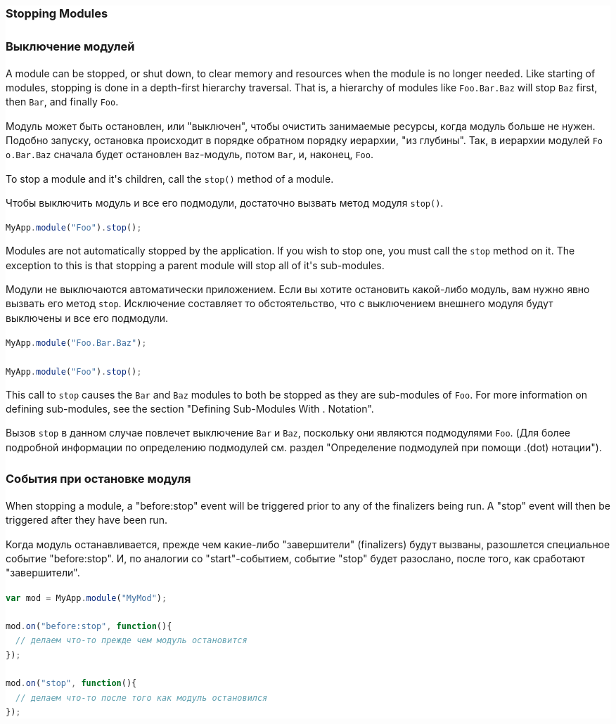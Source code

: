 ### Stopping Modules
### Выключение модулей

A module can be stopped, or shut down, to clear memory and resources when
the module is no longer needed. Like starting of modules, stopping is done
in a depth-first hierarchy traversal. That is, a hierarchy of modules like
`Foo.Bar.Baz` will stop `Baz` first, then `Bar`, and finally `Foo`.

Модуль может быть остановлен, или "выключен", чтобы очистить занимаемые ресурсы,
когда модуль больше не нужен. Подобно запуску, остановка происходит в порядке обратном
порядку иерархии, "из глубины". Так, в иерархии модулей `Foo.Bar.Baz` 
сначала будет остановлен `Baz`-модуль, потом `Bar`, и, наконец, `Foo`.

To stop a module and it's children, call the `stop()` method of a module.

Чтобы выключить модуль и все его подмодули, достаточно вызвать метод модуля `stop()`.

```js
MyApp.module("Foo").stop();
```

Modules are not automatically stopped by the application. If you wish to 
stop one, you must call the `stop` method on it. The exception to this is
that stopping a parent module will stop all of it's sub-modules.

Модули не выключаются автоматически приложением. Если вы хотите остановить какой-либо модуль,
вам нужно явно вызвать его метод `stop`. Исключение составляет то обстоятельство, что с выключением
внешнего модуля будут выключены и все его подмодули.

```js
MyApp.module("Foo.Bar.Baz");

MyApp.module("Foo").stop();
```

This call to `stop` causes the `Bar` and `Baz` modules to both be stopped
as they are sub-modules of `Foo`. For more information on defining
sub-modules, see the section "Defining Sub-Modules With . Notation".

Вызов `stop` в данном случае повлечет выключение `Bar` и `Baz`, поскольку они являются
подмодулями `Foo`. (Для более подробной информации по определению подмодулей см. раздел
"Определение подмодулей при помощи .(dot) нотации"). 

### События при остановке модуля

When stopping a module, a "before:stop" event will be triggered prior
to any of the finalizers being run. A "stop" event will then be triggered
after they have been run.

Когда модуль останавливается, прежде чем какие-либо "завершители" (finalizers) будут вызваны,
разошлется специальное событие "before:stop". И, по аналогии со "start"-событием, событие "stop" будет разослано, после того, как сработают "завершители".

```js
var mod = MyApp.module("MyMod");

mod.on("before:stop", function(){
  // делаем что-то прежде чем модуль остановится
});

mod.on("stop", function(){
  // делаем что-то после того как модуль остановился
});
```
